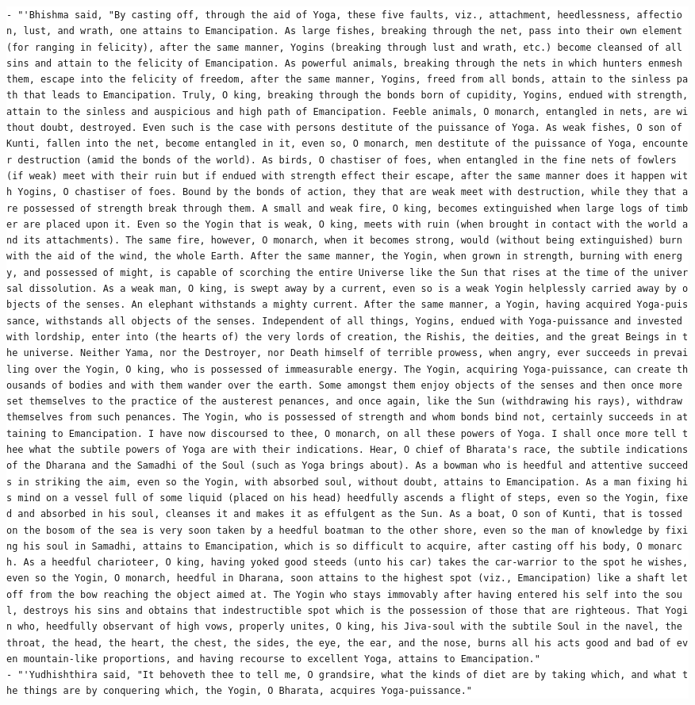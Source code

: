 	- "'Bhishma said, "By casting off, through the aid of Yoga, these five faults, viz., attachment, heedlessness, affection, lust, and wrath, one attains to Emancipation. As large fishes, breaking through the net, pass into their own element (for ranging in felicity), after the same manner, Yogins (breaking through lust and wrath, etc.) become cleansed of all sins and attain to the felicity of Emancipation. As powerful animals, breaking through the nets in which hunters enmesh them, escape into the felicity of freedom, after the same manner, Yogins, freed from all bonds, attain to the sinless path that leads to Emancipation. Truly, O king, breaking through the bonds born of cupidity, Yogins, endued with strength, attain to the sinless and auspicious and high path of Emancipation. Feeble animals, O monarch, entangled in nets, are without doubt, destroyed. Even such is the case with persons destitute of the puissance of Yoga. As weak fishes, O son of Kunti, fallen into the net, become entangled in it, even so, O monarch, men destitute of the puissance of Yoga, encounter destruction (amid the bonds of the world). As birds, O chastiser of foes, when entangled in the fine nets of fowlers (if weak) meet with their ruin but if endued with strength effect their escape, after the same manner does it happen with Yogins, O chastiser of foes. Bound by the bonds of action, they that are weak meet with destruction, while they that are possessed of strength break through them. A small and weak fire, O king, becomes extinguished when large logs of timber are placed upon it. Even so the Yogin that is weak, O king, meets with ruin (when brought in contact with the world and its attachments). The same fire, however, O monarch, when it becomes strong, would (without being extinguished) burn with the aid of the wind, the whole Earth. After the same manner, the Yogin, when grown in strength, burning with energy, and possessed of might, is capable of scorching the entire Universe like the Sun that rises at the time of the universal dissolution. As a weak man, O king, is swept away by a current, even so is a weak Yogin helplessly carried away by objects of the senses. An elephant withstands a mighty current. After the same manner, a Yogin, having acquired Yoga-puissance, withstands all objects of the senses. Independent of all things, Yogins, endued with Yoga-puissance and invested with lordship, enter into (the hearts of) the very lords of creation, the Rishis, the deities, and the great Beings in the universe. Neither Yama, nor the Destroyer, nor Death himself of terrible prowess, when angry, ever succeeds in prevailing over the Yogin, O king, who is possessed of immeasurable energy. The Yogin, acquiring Yoga-puissance, can create thousands of bodies and with them wander over the earth. Some amongst them enjoy objects of the senses and then once more set themselves to the practice of the austerest penances, and once again, like the Sun (withdrawing his rays), withdraw themselves from such penances. The Yogin, who is possessed of strength and whom bonds bind not, certainly succeeds in attaining to Emancipation. I have now discoursed to thee, O monarch, on all these powers of Yoga. I shall once more tell thee what the subtile powers of Yoga are with their indications. Hear, O chief of Bharata's race, the subtile indications of the Dharana and the Samadhi of the Soul (such as Yoga brings about). As a bowman who is heedful and attentive succeeds in striking the aim, even so the Yogin, with absorbed soul, without doubt, attains to Emancipation. As a man fixing his mind on a vessel full of some liquid (placed on his head) heedfully ascends a flight of steps, even so the Yogin, fixed and absorbed in his soul, cleanses it and makes it as effulgent as the Sun. As a boat, O son of Kunti, that is tossed on the bosom of the sea is very soon taken by a heedful boatman to the other shore, even so the man of knowledge by fixing his soul in Samadhi, attains to Emancipation, which is so difficult to acquire, after casting off his body, O monarch. As a heedful charioteer, O king, having yoked good steeds (unto his car) takes the car-warrior to the spot he wishes, even so the Yogin, O monarch, heedful in Dharana, soon attains to the highest spot (viz., Emancipation) like a shaft let off from the bow reaching the object aimed at. The Yogin who stays immovably after having entered his self into the soul, destroys his sins and obtains that indestructible spot which is the possession of those that are righteous. That Yogin who, heedfully observant of high vows, properly unites, O king, his Jiva-soul with the subtile Soul in the navel, the throat, the head, the heart, the chest, the sides, the eye, the ear, and the nose, burns all his acts good and bad of even mountain-like proportions, and having recourse to excellent Yoga, attains to Emancipation."
	- "'Yudhishthira said, "It behoveth thee to tell me, O grandsire, what the kinds of diet are by taking which, and what the things are by conquering which, the Yogin, O Bharata, acquires Yoga-puissance."